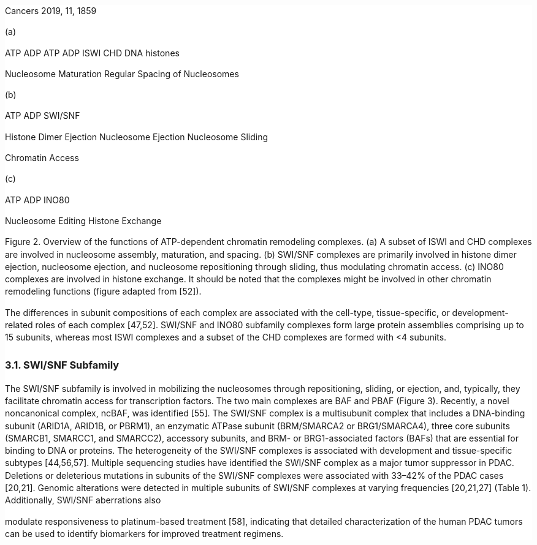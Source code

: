 Cancers 2019, 11, 1859

(a)

ATP ADP ATP ADP
ISWI CHD DNA histones

Nucleosome Maturation
Regular Spacing of Nucleosomes

(b)

ATP ADP
SWI/SNF

Histone Dimer Ejection
Nucleosome Ejection
Nucleosome Sliding

Chromatin Access

(c)

ATP ADP
INO80

Nucleosome Editing Histone Exchange

Figure 2. Overview of the functions of ATP-dependent chromatin remodeling complexes. (a) A subset of ISWI and CHD complexes are involved in nucleosome assembly, maturation, and spacing. (b) SWI/SNF complexes are primarily involved in histone dimer ejection, nucleosome ejection, and nucleosome repositioning through sliding, thus modulating chromatin access. (c) INO80 complexes are involved in histone exchange. It should be noted that the complexes might be involved in other chromatin remodeling functions (figure adapted from [52]).

The differences in subunit compositions of each complex are associated with the cell-type, tissue-specific, or development-related roles of each complex [47,52]. SWI/SNF and INO80 subfamily complexes form large protein assemblies comprising up to 15 subunits, whereas most ISWI complexes and a subset of the CHD complexes are formed with <4 subunits.

### 3.1. SWI/SNF Subfamily

The SWI/SNF subfamily is involved in mobilizing the nucleosomes through repositioning, sliding, or ejection, and, typically, they facilitate chromatin access for transcription factors. The two main complexes are BAF and PBAF (Figure 3). Recently, a novel noncanonical complex, ncBAF, was identified [55]. The SWI/SNF complex is a multisubunit complex that includes a DNA-binding subunit (ARID1A, ARID1B, or PBRM1), an enzymatic ATPase subunit (BRM/SMARCA2 or BRG1/SMARCA4), three core subunits (SMARCB1, SMARCC1, and SMARCC2), accessory subunits, and BRM- or BRG1-associated factors (BAFs) that are essential for binding to DNA or proteins. The heterogeneity of the SWI/SNF complexes is associated with development and tissue-specific subtypes [44,56,57]. Multiple sequencing studies have identified the SWI/SNF complex as a major tumor suppressor in PDAC. Deletions or deleterious mutations in subunits of the SWI/SNF complexes were associated with 33–42% of the PDAC cases [20,21]. Genomic alterations were detected in multiple subunits of SWI/SNF complexes at varying frequencies [20,21,27] (Table 1). Additionally, SWI/SNF aberrations also

modulate responsiveness to platinum-based treatment [58], indicating that detailed characterization of the human PDAC tumors can be used to identify biomarkers for improved treatment regimens.
